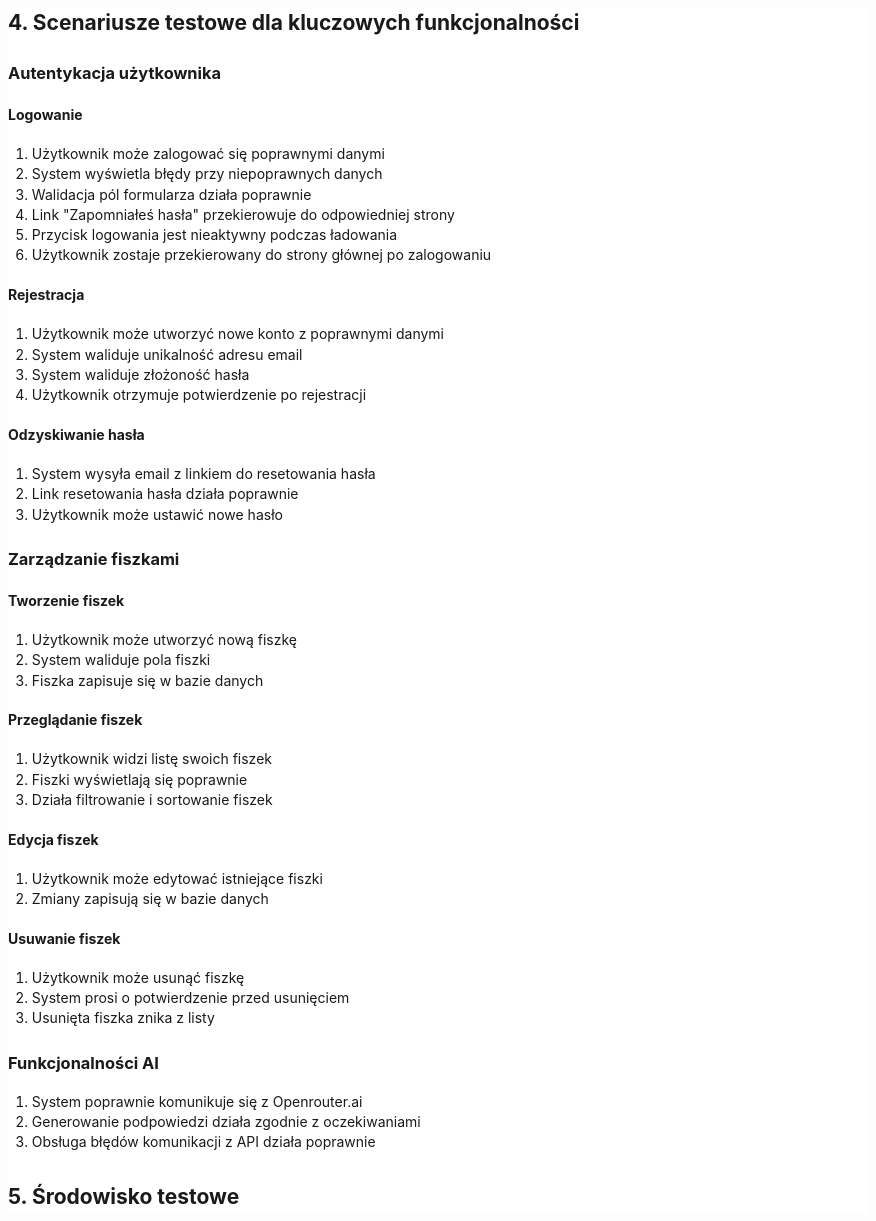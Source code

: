 ## 4. Scenariusze testowe dla kluczowych funkcjonalności

### Autentykacja użytkownika

#### Logowanie
1. Użytkownik może zalogować się poprawnymi danymi
2. System wyświetla błędy przy niepoprawnych danych
3. Walidacja pól formularza działa poprawnie
4. Link "Zapomniałeś hasła" przekierowuje do odpowiedniej strony
5. Przycisk logowania jest nieaktywny podczas ładowania
6. Użytkownik zostaje przekierowany do strony głównej po zalogowaniu

#### Rejestracja
1. Użytkownik może utworzyć nowe konto z poprawnymi danymi
2. System waliduje unikalność adresu email
3. System waliduje złożoność hasła
4. Użytkownik otrzymuje potwierdzenie po rejestracji

#### Odzyskiwanie hasła
1. System wysyła email z linkiem do resetowania hasła
2. Link resetowania hasła działa poprawnie
3. Użytkownik może ustawić nowe hasło

### Zarządzanie fiszkami

#### Tworzenie fiszek
1. Użytkownik może utworzyć nową fiszkę
2. System waliduje pola fiszki
3. Fiszka zapisuje się w bazie danych

#### Przeglądanie fiszek
1. Użytkownik widzi listę swoich fiszek
2. Fiszki wyświetlają się poprawnie
3. Działa filtrowanie i sortowanie fiszek

#### Edycja fiszek
1. Użytkownik może edytować istniejące fiszki
2. Zmiany zapisują się w bazie danych

#### Usuwanie fiszek
1. Użytkownik może usunąć fiszkę
2. System prosi o potwierdzenie przed usunięciem
3. Usunięta fiszka znika z listy

### Funkcjonalności AI
1. System poprawnie komunikuje się z Openrouter.ai
2. Generowanie podpowiedzi działa zgodnie z oczekiwaniami
3. Obsługa błędów komunikacji z API działa poprawnie

## 5. Środowisko testowe
